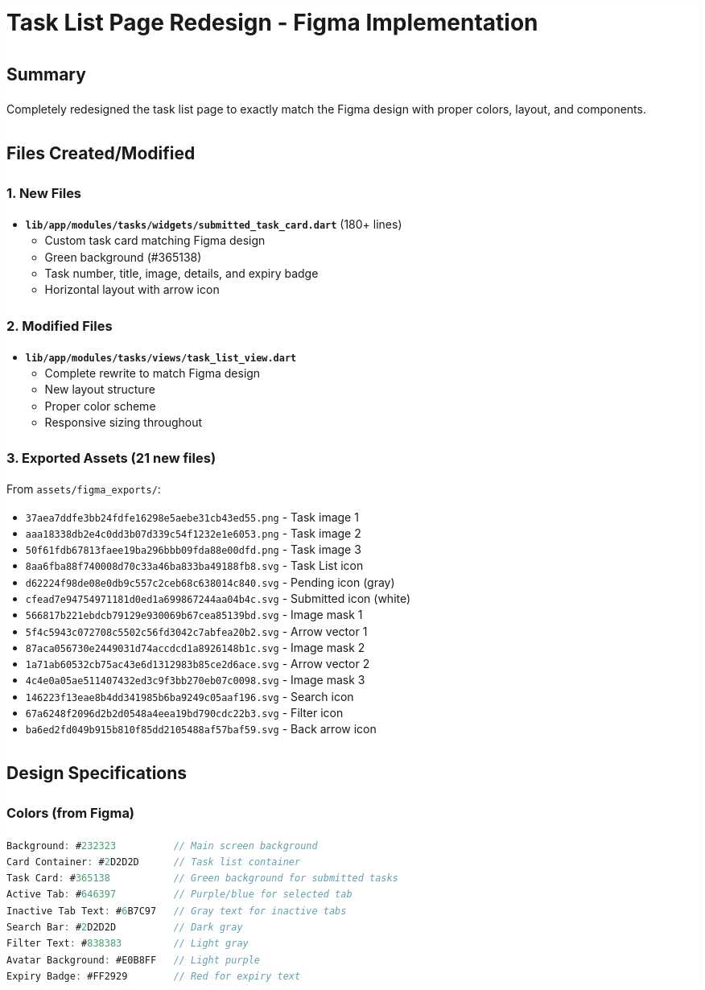 # Task List Page Redesign - Figma Implementation

## Summary
Completely redesigned the task list page to exactly match the Figma design with proper colors, layout, and components.

## Files Created/Modified

### 1. New Files
- **`lib/app/modules/tasks/widgets/submitted_task_card.dart`** (180+ lines)
  - Custom task card matching Figma design
  - Green background (#365138)
  - Task number, title, image, details, and expiry badge
  - Horizontal layout with arrow icon

### 2. Modified Files
- **`lib/app/modules/tasks/views/task_list_view.dart`**
  - Complete rewrite to match Figma design
  - New layout structure
  - Proper color scheme
  - Responsive sizing throughout

### 3. Exported Assets (21 new files)
From `assets/figma_exports/`:
- `37aea7ddfe3bb24fdfe16298e5aebe31cb43ed55.png` - Task image 1
- `aaa18338db2e4c0dd3b07d339c54f1232e1e6053.png` - Task image 2
- `50f61fdb67813faee19ba296bbb09fda88e00dfd.png` - Task image 3
- `8aa6fba88f740008d70c33a46ba833ba49188fb8.svg` - Task List icon
- `d62224f98de08e0db9c557c2ceb68c638014c840.svg` - Pending icon (gray)
- `cfead7e94754971181d0ed1a699867244aa04b4c.svg` - Submitted icon (white)
- `566817b221ebdcb79129e930069b67cea85139bd.svg` - Image mask 1
- `5f4c5943c072708c5502c56fd3042c7abfea20b2.svg` - Arrow vector 1
- `87aca056730e2449031d74accdcd1a8926148b1c.svg` - Image mask 2
- `1a71ab60532cb75ac43e6d1312983b85ce2d6ace.svg` - Arrow vector 2
- `4c4e0a05ae511407432ed3c9f3bb270eb07c0098.svg` - Image mask 3
- `146223f13eae8b4dd341985b6ba9249c05aaf196.svg` - Search icon
- `67a6248f2096d2b2d0548a4eea19bd790cdc22b3.svg` - Filter icon
- `ba6ed2fd049b915b810f85dd2105488af57baf59.svg` - Back arrow icon

## Design Specifications

### Colors (from Figma)
```dart
Background: #232323          // Main screen background
Card Container: #2D2D2D      // Task list container
Task Card: #365138           // Green background for submitted tasks
Active Tab: #646397          // Purple/blue for selected tab
Inactive Tab Text: #6B7C97   // Gray text for inactive tabs
Search Bar: #2D2D2D          // Dark gray
Filter Text: #838383         // Light gray
Avatar Background: #E0B8FF   // Light purple
Expiry Badge: #FF2929        // Red for expiry text
```
